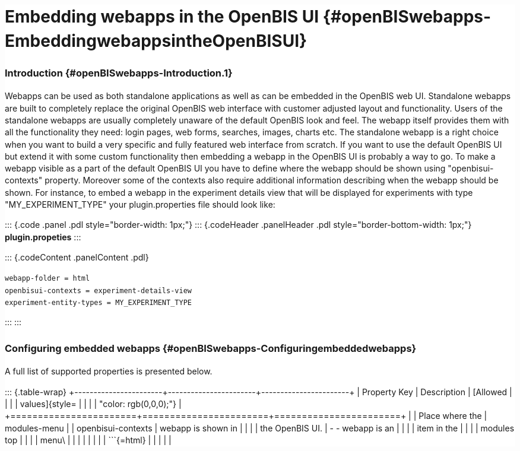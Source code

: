 Embedding webapps in the OpenBIS UI {#openBISwebapps-EmbeddingwebappsintheOpenBISUI}
===================================

### Introduction {#openBISwebapps-Introduction.1}

Webapps can be used as both standalone applications as well as can be
embedded in the OpenBIS web UI. Standalone webapps are built to
completely replace the original OpenBIS web interface with customer
adjusted layout and functionality. Users of the standalone webapps are
usually completely unaware of the default OpenBIS look and feel. The
webapp itself provides them with all the functionality they need: login
pages, web forms, searches, images, charts etc. The standalone webapp is
a right choice when you want to build a very specific and fully featured
web interface from scratch. If you want to use the default OpenBIS UI
but extend it with some custom functionality then embedding a webapp in
the OpenBIS UI is probably a way to go. To make a webapp visible as a
part of the default OpenBIS UI you have to define where the webapp
should be shown using \"openbisui-contexts\" property. Moreover some of
the contexts also require additional information describing when the
webapp should be shown. For instance, to embed a webapp in the
experiment details view that will be displayed for experiments with type
\"MY\_EXPERIMENT\_TYPE\" your plugin.properties file should look like:

::: {.code .panel .pdl style="border-width: 1px;"}
::: {.codeHeader .panelHeader .pdl style="border-bottom-width: 1px;"}
**plugin.propeties**
:::

::: {.codeContent .panelContent .pdl}
``` {.syntaxhighlighter-pre syntaxhighlighter-params="brush: plain; gutter: false; theme: Confluence" theme="Confluence"}
webapp-folder = html
openbisui-contexts = experiment-details-view
experiment-entity-types = MY_EXPERIMENT_TYPE
```
:::
:::

### Configuring embedded webapps {#openBISwebapps-Configuringembeddedwebapps}

A full list of supported properties is presented below.

::: {.table-wrap}
+-----------------------+-----------------------+-----------------------+
| Property Key          | Description           | [Allowed              |
|                       |                       | values]{style=        |
|                       |                       | "color: rgb(0,0,0);"} |
+=======================+=======================+=======================+
|                       | Place where the       |     modules-menu      |
|    openbisui-contexts | webapp is shown in    |                       |
|                       | the OpenBIS UI.       | -   -   webapp is an  |
|                       |                       |         item in the   |
|                       |                       |         modules top   |
|                       |                       |         menu\         |
|                       |                       |                       |
|                       |                       | ```{=html}            |
|                       |                       |               |